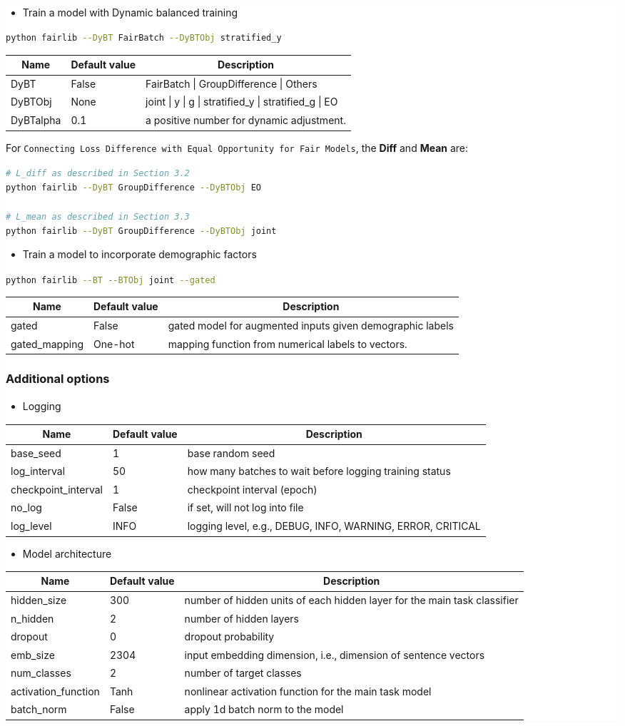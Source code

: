 - Train a model with Dynamic balanced training

```bash
python fairlib --DyBT FairBatch --DyBTObj stratified_y 
```

| Name       | Default value | Description                                                  |
|------------|---------------|--------------------------------------------------------------|
| DyBT       | False         | FairBatch \| GroupDifference \| Others                       |
| DyBTObj    | None          | joint \| y \| g \| stratified_y \| stratified_g \| EO        |
| DyBTalpha  | 0.1           | a positive number for dynamic adjustment.                    |

For `Connecting Loss Difference with Equal Opportunity for Fair Models`, the **Diff** and **Mean** are:

```bash
# L_diff as described in Section 3.2
python fairlib --DyBT GroupDifference --DyBTObj EO

# L_mean as described in Section 3.3 
python fairlib --DyBT GroupDifference --DyBTObj joint
```

- Train a model to incorporate demographic factors

```bash
python fairlib --BT --BTObj joint --gated
```

| Name          | Default value | Description                                                  |
|---------------|---------------|--------------------------------------------------------------|
| gated         | False         | gated model for augmented inputs given demographic labels    |
| gated_mapping | One-hot       | mapping function from numerical labels to vectors.           |

### Additional options

- Logging

| Name                | Default value | Description                                                |
|---------------------|---------------|------------------------------------------------------------|
| base_seed           | 1             | base random seed                                           |
| log_interval        | 50            | how many batches to wait before logging training status    |
| checkpoint_interval | 1             | checkpoint interval (epoch)                                |
| no_log              | False         | if set, will not log into file                             |
| log_level           | INFO          | logging level, e.g., DEBUG, INFO, WARNING, ERROR, CRITICAL |

- Model architecture

| Name                | Default value | Description                                                              |
|---------------------|---------------|--------------------------------------------------------------------------|
| hidden_size         | 300           | number of hidden units of each hidden layer for the main task classifier |
| n_hidden            | 2             | number of hidden layers                                                  |
| dropout             | 0             | dropout probability                                                      |
| emb_size            | 2304          | input embedding dimension, i.e., dimension of sentence vectors           |
| num_classes         | 2             | number of target classes                                                 |
| activation_function | Tanh          | nonlinear activation function for the main task model                    |
| batch_norm          | False         | apply 1d batch norm to the model                                         |
